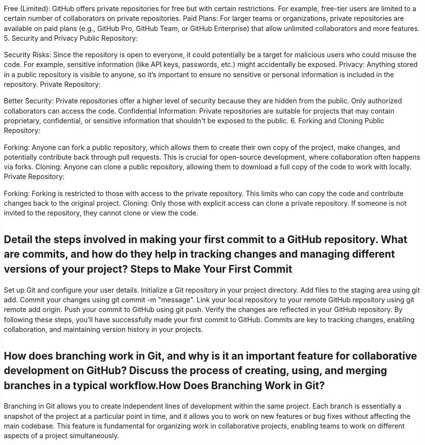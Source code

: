 Free (Limited): GitHub offers private repositories for free but with certain restrictions. For example, free-tier users are limited to a certain number of collaborators on private repositories.
Paid Plans: For larger teams or organizations, private repositories are available on paid plans (e.g., GitHub Pro, GitHub Team, or GitHub Enterprise) that allow unlimited collaborators and more features.
5. Security and Privacy
Public Repository:

Security Risks: Since the repository is open to everyone, it could potentially be a target for malicious users who could misuse the code. For example, sensitive information (like API keys, passwords, etc.) might accidentally be exposed.
Privacy: Anything stored in a public repository is visible to anyone, so it’s important to ensure no sensitive or personal information is included in the repository.
Private Repository:

Better Security: Private repositories offer a higher level of security because they are hidden from the public. Only authorized collaborators can access the code.
Confidential Information: Private repositories are suitable for projects that may contain proprietary, confidential, or sensitive information that shouldn't be exposed to the public.
6. Forking and Cloning
Public Repository:

Forking: Anyone can fork a public repository, which allows them to create their own copy of the project, make changes, and potentially contribute back through pull requests. This is crucial for open-source development, where collaboration often happens via forks.
Cloning: Anyone can clone a public repository, allowing them to download a full copy of the code to work with locally.
Private Repository:

Forking: Forking is restricted to those with access to the private repository. This limits who can copy the code and contribute changes back to the original project.
Cloning: Only those with explicit access can clone a private repository. If someone is not invited to the repository, they cannot clone or view the code.


## Detail the steps involved in making your first commit to a GitHub repository. What are commits, and how do they help in tracking changes and managing different versions of your project? Steps to Make Your First Commit
Set up Git and configure your user details.
Initialize a Git repository in your project directory.
Add files to the staging area using git add.
Commit your changes using git commit -m "message".
Link your local repository to your remote GitHub repository using git remote add origin.
Push your commit to GitHub using git push.
Verify the changes are reflected in your GitHub repository.
By following these steps, you’ll have successfully made your first commit to GitHub. Commits are key to tracking changes, enabling collaboration, and maintaining version history in your projects.
## How does branching work in Git, and why is it an important feature for collaborative development on GitHub? Discuss the process of creating, using, and merging branches in a typical workflow.How Does Branching Work in Git?
Branching in Git allows you to create independent lines of development within the same project. Each branch is essentially a snapshot of the project at a particular point in time, and it allows you to work on new features or bug fixes without affecting the main codebase. This feature is fundamental for organizing work in collaborative projects, enabling teams to work on different aspects of a project simultaneously.
